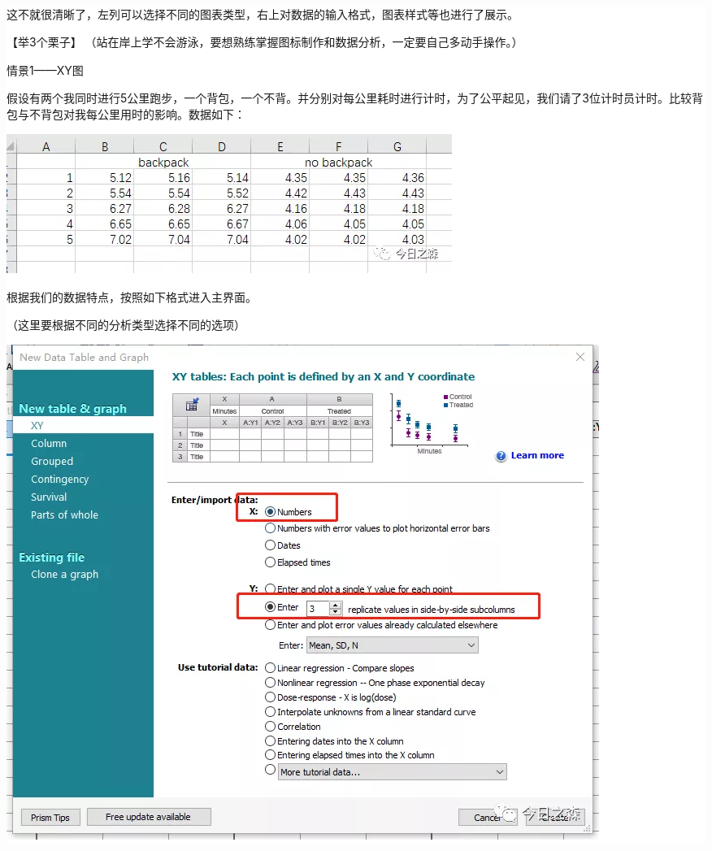 这不就很清晰了，左列可以选择不同的图表类型，右上对数据的输入格式，图表样式等也进行了展示。

【举3个栗子】
（站在岸上学不会游泳，要想熟练掌握图标制作和数据分析，一定要自己多动手操作。）

情景1——XY图

假设有两个我同时进行5公里跑步，一个背包，一个不背。并分别对每公里耗时进行计时，为了公平起见，我们请了3位计时员计时。比较背包与不背包对我每公里用时的影响。数据如下：

![](p3.png)



根据我们的数据特点，按照如下格式进入主界面。

（这里要根据不同的分析类型选择不同的选项）



![](p4.png)
